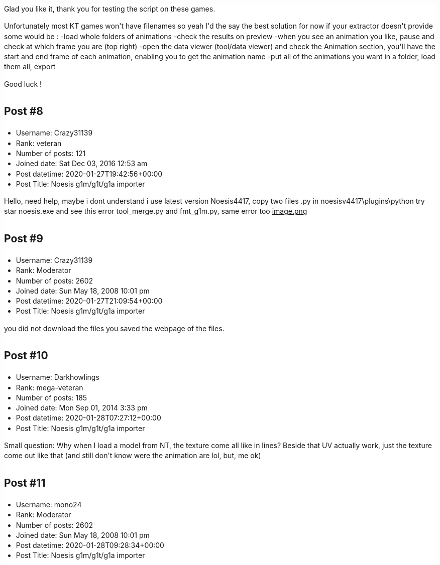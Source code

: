 Glad you like it, thank you for testing the script on these games.

Unfortunately most KT games won't have filenames so yeah I'd the say the best solution for now if your extractor doesn't provide some would be :
-load whole folders of animations
-check the results on preview 
-when you see an animation you like, pause and check at which frame you are (top right)
-open the data viewer (tool/data viewer) and check the Animation section, you'll have the start and end frame of each animation, enabling you to get the animation name
-put all of the animations you want in a folder, load them all, export

Good luck !
## Post #8
- Username: Crazy31139
- Rank: veteran
- Number of posts: 121
- Joined date: Sat Dec 03, 2016 12:53 am
- Post datetime: 2020-01-27T19:42:56+00:00
- Post Title: Noesis g1m/g1t/g1a importer

Hello, need help, maybe i dont understand
i use latest version Noesis4417, copy two files .py in noesisv4417\plugins\python
try star noesis.exe and see this error
tool_merge.py and fmt_g1m.py, same error too
[image.png](https://xentaxbackup.github.io/file/17425_image.png)
## Post #9
- Username: Crazy31139
- Rank: Moderator
- Number of posts: 2602
- Joined date: Sun May 18, 2008 10:01 pm
- Post datetime: 2020-01-27T21:09:54+00:00
- Post Title: Noesis g1m/g1t/g1a importer

you did not download the files you saved the webpage of the files.
## Post #10
- Username: Darkhowlings
- Rank: mega-veteran
- Number of posts: 185
- Joined date: Mon Sep 01, 2014 3:33 pm
- Post datetime: 2020-01-28T07:27:12+00:00
- Post Title: Noesis g1m/g1t/g1a importer

Small question:
Why when I load a model from NT, the texture come all like in lines? Beside that UV actually work, just the texture come out like that (and still don't know were the animation are lol, but, me ok)
## Post #11
- Username: mono24
- Rank: Moderator
- Number of posts: 2602
- Joined date: Sun May 18, 2008 10:01 pm
- Post datetime: 2020-01-28T09:28:34+00:00
- Post Title: Noesis g1m/g1t/g1a importer
